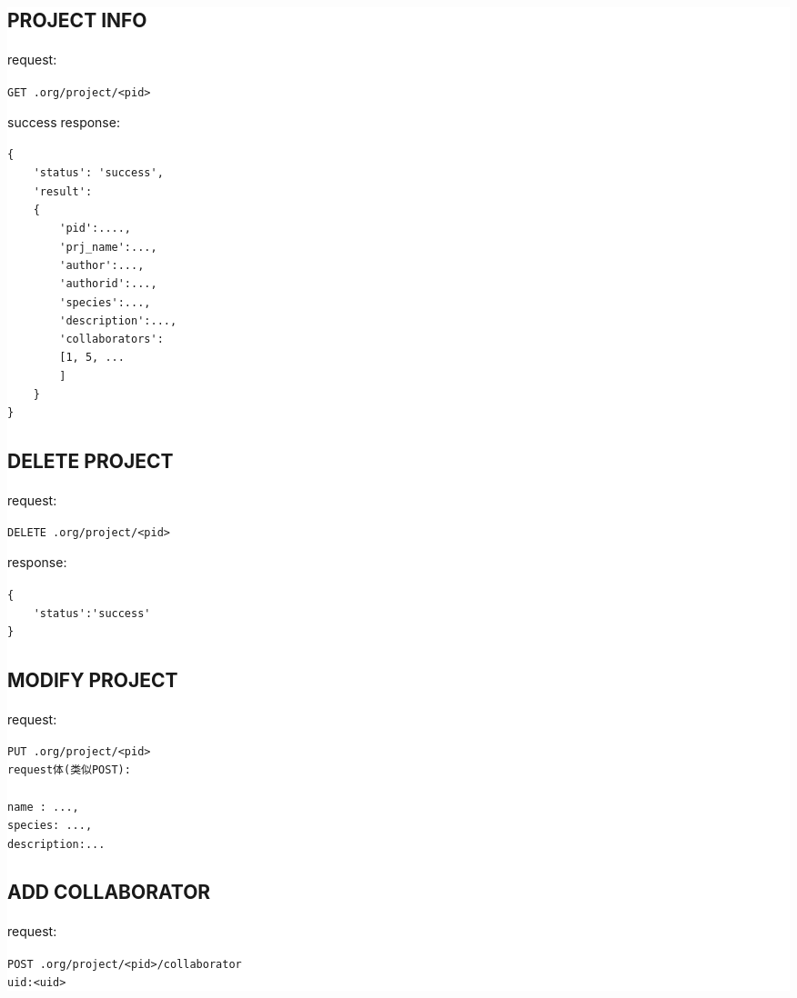 
## PROJECT INFO

request:

	GET .org/project/<pid>

success response:

	{
		'status': 'success',
		'result':
		{
			'pid':....,
			'prj_name':...,
			'author':...,
			'authorid':...,
			'species':...,
			'description':...,
			'collaborators':
			[1, 5, ...
			]
		}
	}

## DELETE PROJECT

request:

	DELETE .org/project/<pid>

response:

	{
		'status':'success'
	}
	
## MODIFY PROJECT
request:
	
	PUT .org/project/<pid>
	request体(类似POST):
	
	name : ...,
	species: ...,
	description:...
	
	

## ADD COLLABORATOR

request:

	POST .org/project/<pid>/collaborator
	uid:<uid>
